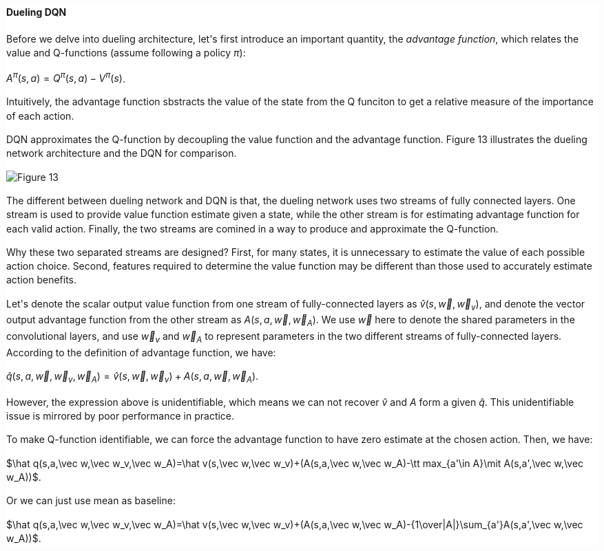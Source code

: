 #### Dueling DQN

Before we delve into dueling architecture, let's first introduce an important quantity, the *advantage function*, which relates the value and Q-functions (assume following a policy $\pi$): 

$A^\pi(s,a)=Q^\pi(s,a)-V^\pi(s)$. 

Intuitively, the advantage function sbstracts the value of the state from the Q funciton to get a relative measure of the importance of each action. 

DQN approximates the Q-function by decoupling the value function and the advantage function. Figure 13 illustrates the dueling network architecture and the DQN for comparison. 

![Figure 13](https://astrobear.top/resource/astroblog/content/RLS6F13.png)

The different between dueling network and DQN is that, the dueling network uses two streams of fully connected layers. One stream is used to provide value function estimate given a state, while the other stream is for estimating advantage function for each valid action. Finally, the two streams are comined in a way to produce and approximate the Q-function. 

Why these two separated streams are designed? First, for many states, it is unnecessary to estimate the value of each possible action choice. Second, features required to determine the value function may be different than those used to accurately estimate action benefits. 

Let's denote the scalar output value function from one stream of fully-connected layers as $\hat v(s,\vec w,\vec w_v)$, and denote the vector output advantage function from the other stream as $A(s,a,\vec w,\vec w_A)$. We use $\vec w$ here to denote the shared parameters in the convolutional layers, and use $\vec w_v$ and $\vec w_A$ to represent parameters in the two different streams of fully-connected layers. According to the definition of advantage function, we have: 

$\hat q(s,a,\vec w,\vec w_v,\vec w_A)=\hat v(s,\vec w,\vec w_v)+A(s,a,\vec w,\vec w_A)$. 

However, the expression above is unidentifiable, which means we can not recover $\hat v$ and $A$ form a given $\hat q$. This unidentifiable issue is mirrored by poor performance in practice. 

To make Q-function identifiable, we can force the advantage function to have zero estimate at the chosen action. Then, we have: 

$\hat q(s,a,\vec w,\vec w_v,\vec w_A)=\hat v(s,\vec w,\vec w_v)+(A(s,a,\vec w,\vec w_A)-\tt max_{a'\in A}\mit A(s,a',\vec w,\vec w_A))$. 

Or we can just use mean as baseline: 

$\hat q(s,a,\vec w,\vec w_v,\vec w_A)=\hat v(s,\vec w,\vec w_v)+(A(s,a,\vec w,\vec w_A)-{1\over|A|}\sum_{a'}A(s,a',\vec w,\vec w_A))$.